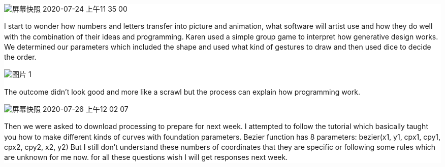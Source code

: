 
<img width="916" alt="屏幕快照 2020-07-24 上午11 35 00" src="https://user-images.githubusercontent.com/68723373/96440898-2bac1380-123b-11eb-9bca-2faddb230592.png">

I start to wonder how numbers and letters transfer into picture and animation, what software will artist use and how they do well with the combination of their ideas and programming. Karen used a simple group game to interpret how generative design works. We determined our parameters which included the shape and used what kind of gestures to draw and then used dice to decide the order.

<img width="268" alt="图片 1" src="https://user-images.githubusercontent.com/68723373/96441180-af660000-123b-11eb-9950-2381bac77251.png">

The outcome didn’t look good and more like a scrawl but the process can explain how programming work.

<img width="373" alt="屏幕快照 2020-07-26 上午12 02 07" src="https://user-images.githubusercontent.com/68723373/96440901-2cdd4080-123b-11eb-910f-c45cdc932be5.png">


Then we were asked to download processing to prepare for next week. I attempted to follow the tutorial which basically taught you how to make different kinds of curves with foundation parameters. Bezier function has 8 parameters:
bezier(x1, y1, cpx1, cpy1, cpx2, cpy2, x2, y2)
But I still don’t understand these numbers of coordinates that they are specific or following some rules which are unknown for me now. for all these questions wish I will get responses next week.



